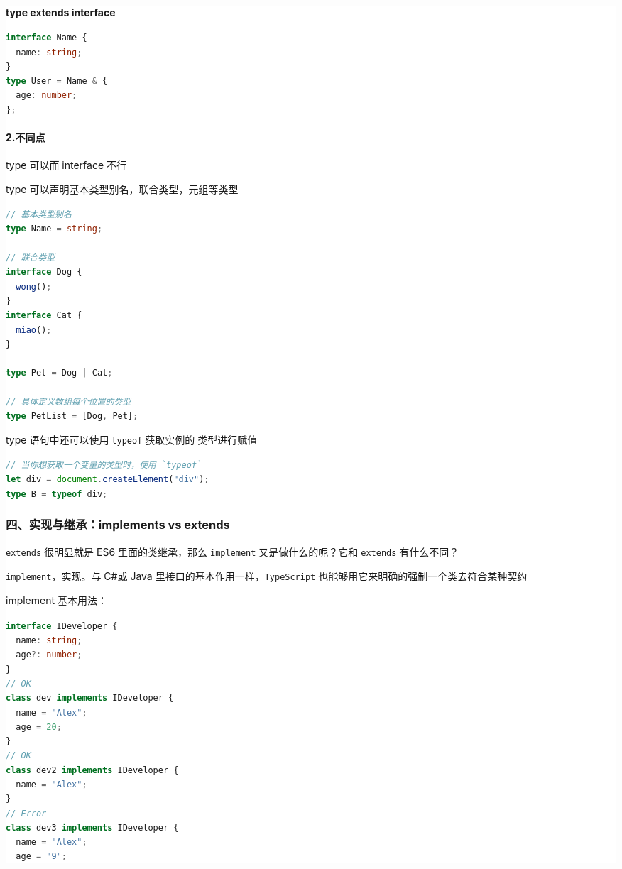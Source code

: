 **type extends interface**

```ts
interface Name {
  name: string;
}
type User = Name & {
  age: number;
};
```

#### 2.不同点

type 可以而 interface 不行

type 可以声明基本类型别名，联合类型，元组等类型

```ts
// 基本类型别名
type Name = string;

// 联合类型
interface Dog {
  wong();
}
interface Cat {
  miao();
}

type Pet = Dog | Cat;

// 具体定义数组每个位置的类型
type PetList = [Dog, Pet];
```

type 语句中还可以使用 `typeof` 获取实例的 类型进行赋值

```ts
// 当你想获取一个变量的类型时，使用 `typeof`
let div = document.createElement("div");
type B = typeof div;
```

### 四、实现与继承：implements vs extends

`extends` 很明显就是 ES6 里面的类继承，那么 `implement` 又是做什么的呢？它和 `extends` 有什么不同？

`implement`，实现。与 C#或 Java 里接口的基本作用一样，`TypeScript` 也能够用它来明确的强制一个类去符合某种契约

implement 基本用法：

```ts
interface IDeveloper {
  name: string;
  age?: number;
}
// OK
class dev implements IDeveloper {
  name = "Alex";
  age = 20;
}
// OK
class dev2 implements IDeveloper {
  name = "Alex";
}
// Error
class dev3 implements IDeveloper {
  name = "Alex";
  age = "9";
```